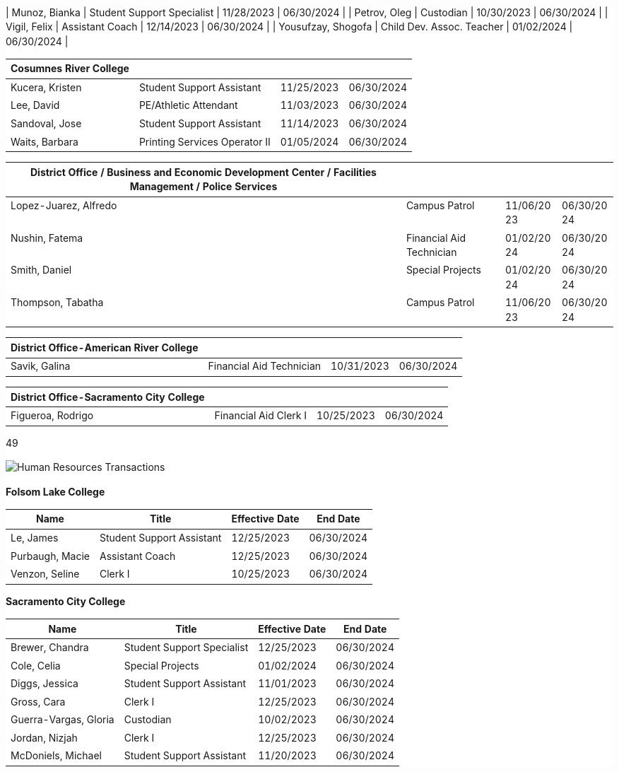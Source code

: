 | Munoz, Bianka       | Student Support Specialist     | 11/28/2023     | 06/30/2024 |
| Petrov, Oleg        | Custodian                      | 10/30/2023     | 06/30/2024 |
| Vigil, Felix        | Assistant Coach                | 12/14/2023     | 06/30/2024 |
| Yousufzay, Shogofa  | Child Dev. Assoc. Teacher     | 01/02/2024     | 06/30/2024 |

| **Cosumnes River College** |                                |                |            |
|----------------------------|--------------------------------|----------------|------------|
| Kucera, Kristen            | Student Support Assistant      | 11/25/2023     | 06/30/2024 |
| Lee, David                 | PE/Athletic Attendant         | 11/03/2023     | 06/30/2024 |
| Sandoval, Jose             | Student Support Assistant      | 11/14/2023     | 06/30/2024 |
| Waits, Barbara             | Printing Services Operator II  | 01/05/2024     | 06/30/2024 |

| **District Office / Business and Economic Development Center / Facilities Management / Police Services** | | | |
|-----------------------------------------------------------------------------------------------------------|----------------|----------------|------------|
| Lopez-Juarez, Alfredo     | Campus Patrol                | 11/06/2023     | 06/30/2024 |
| Nushin, Fatema            | Financial Aid Technician     | 01/02/2024     | 06/30/2024 |
| Smith, Daniel             | Special Projects             | 01/02/2024     | 06/30/2024 |
| Thompson, Tabatha         | Campus Patrol                | 11/06/2023     | 06/30/2024 |

| **District Office-American River College** |                                |                |            |
|--------------------------------------------|--------------------------------|----------------|------------|
| Savik, Galina                             | Financial Aid Technician       | 10/31/2023     | 06/30/2024 |

| **District Office-Sacramento City College** |                                |                |            |
|----------------------------------------------|--------------------------------|----------------|------------|
| Figueroa, Rodrigo                           | Financial Aid Clerk I         | 10/25/2023     | 06/30/2024 |

49

![Human Resources Transactions](https://via.placeholder.com/993x768.png?text=Human+Resources+Transactions)

**Folsom Lake College**

| Name         | Title                     | Effective Date | End Date   |
|--------------|---------------------------|----------------|------------|
| Le, James    | Student Support Assistant  | 12/25/2023     | 06/30/2024 |
| Purbaugh, Macie | Assistant Coach        | 12/25/2023     | 06/30/2024 |
| Venzon, Seline | Clerk I                 | 10/25/2023     | 06/30/2024 |

**Sacramento City College**

| Name                | Title                     | Effective Date | End Date   |
|---------------------|---------------------------|----------------|------------|
| Brewer, Chandra     | Student Support Specialist  | 12/25/2023     | 06/30/2024 |
| Cole, Celia         | Special Projects           | 01/02/2024     | 06/30/2024 |
| Diggs, Jessica      | Student Support Assistant   | 11/01/2023     | 06/30/2024 |
| Gross, Cara         | Clerk I                   | 12/25/2023     | 06/30/2024 |
| Guerra-Vargas, Gloria | Custodian                | 10/02/2023     | 06/30/2024 |
| Jordan, Nizjah      | Clerk I                   | 12/25/2023     | 06/30/2024 |
| McDoniels, Michael   | Student Support Assistant  | 11/20/2023     | 06/30/2024 |